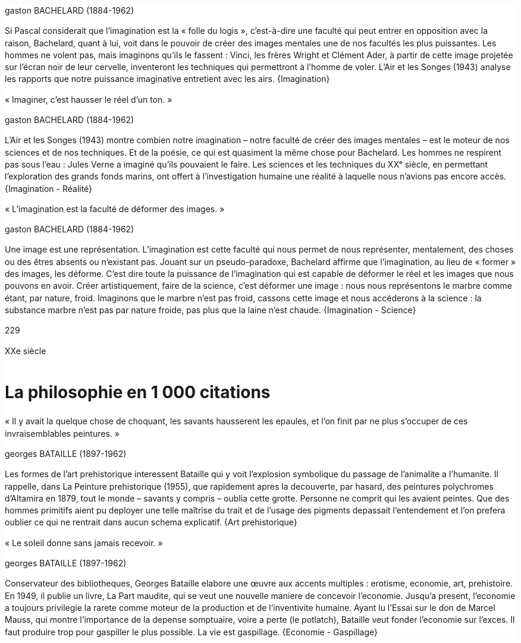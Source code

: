 gaston BACHELARD (1884-1962)

Si Pascal considerait que l’imagination est la « folle du logis », c’est-à-dire une faculté qui peut entrer en opposition avec la raison, Bachelard, quant à lui, voit dans le pouvoir de créer des images mentales une de nos facultés les plus puissantes. Les hommes ne volent pas, mais imaginons qu’ils le fassent : Vinci, les frères Wright et Clément Ader, à partir de cette image projetée sur l’écran noir de leur cervelle, inventeront les techniques qui permettront à l’homme de voler. L’Air et les Songes (1943) analyse les rapports que notre puissance imaginative entretient avec les airs. {Imagination}

« Imaginer, c’est hausser le réel d’un ton. »

gaston BACHELARD (1884-1962)

L’Air et les Songes (1943) montre combien notre imagination – notre faculté de créer des images mentales – est le moteur de nos sciences et de nos techniques. Et de la poésie, ce qui est quasiment la même chose pour Bachelard. Les hommes ne respirent pas sous l’eau : Jules Verne a imaginé qu’ils pouvaient le faire. Les sciences et les techniques du XXᵉ siècle, en permettant l’exploration des grands fonds marins, ont offert à l’investigation humaine une réalité à laquelle nous n’avions pas encore accès. {Imagination - Réalité}

« L’imagination est la faculté de déformer des images. »

gaston BACHELARD (1884-1962)

Une image est une représentation. L’imagination est cette faculté qui nous permet de nous représenter, mentalement, des choses ou des êtres absents ou n’existant pas. Jouant sur un pseudo-paradoxe, Bachelard affirme que l’imagination, au lieu de « former » des images, les déforme. C’est dire toute la puissance de l’imagination qui est capable de déformer le réel et les images que nous pouvons en avoir. Créer artistiquement, faire de la science, c’est déformer une image : nous nous représentons le marbre comme étant, par nature, froid. Imaginons que le marbre n’est pas froid, cassons cette image et nous accéderons à la science : la substance marbre n’est pas par nature froide, pas plus que la laine n’est chaude. {Imagination - Science}

229

XXe siècle

# La philosophie en 1 000 citations

« Il y avait la quelque chose de choquant, les savants hausserent les epaules, et l’on finit par ne plus s’occuper de ces invraisemblables peintures. »

georges BATAILLE (1897-1962)

Les formes de l’art prehistorique interessent Bataille qui y voit l’explosion symbolique du passage de l’animalite a l’humanite. Il rappelle, dans La Peinture prehistorique (1955), que rapidement apres la decouverte, par hasard, des peintures polychromes d’Altamira en 1879, tout le monde – savants y compris – oublia cette grotte. Personne ne comprit qui les avaient peintes. Que des hommes primitifs aient pu deployer une telle maîtrise du trait et de l’usage des pigments depassait l’entendement et l’on prefera oublier ce qui ne rentrait dans aucun schema explicatif. {Art prehistorique}

« Le soleil donne sans jamais recevoir. »

georges BATAILLE (1897-1962)

Conservateur des bibliotheques, Georges Bataille elabore une œuvre aux accents multiples : erotisme, economie, art, prehistoire. En 1949, il publie un livre, La Part maudite, qui se veut une nouvelle maniere de concevoir l’economie. Jusqu’a present, l’economie a toujours privilegie la rarete comme moteur de la production et de l’inventivite humaine. Ayant lu l’Essai sur le don de Marcel Mauss, qui montre l’importance de la depense somptuaire, voire a perte (le potlatch), Bataille veut fonder l’economie sur l’exces. Il faut produire trop pour gaspiller le plus possible. La vie est gaspillage. {Economie - Gaspillage}
